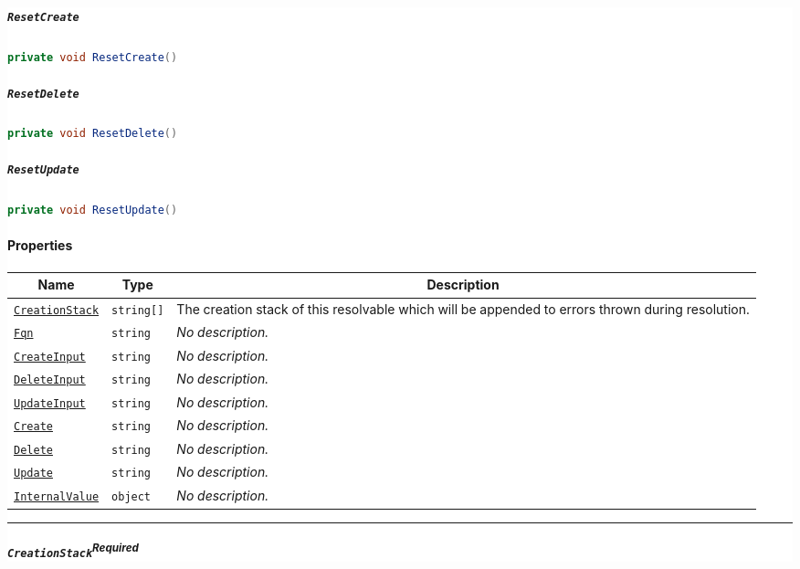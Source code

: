 ##### `ResetCreate` <a name="ResetCreate" id="rhizo-co-terraform-provider-oci.datascienceModelArtifactExport.DatascienceModelArtifactExportTimeoutsOutputReference.resetCreate"></a>

```csharp
private void ResetCreate()
```

##### `ResetDelete` <a name="ResetDelete" id="rhizo-co-terraform-provider-oci.datascienceModelArtifactExport.DatascienceModelArtifactExportTimeoutsOutputReference.resetDelete"></a>

```csharp
private void ResetDelete()
```

##### `ResetUpdate` <a name="ResetUpdate" id="rhizo-co-terraform-provider-oci.datascienceModelArtifactExport.DatascienceModelArtifactExportTimeoutsOutputReference.resetUpdate"></a>

```csharp
private void ResetUpdate()
```


#### Properties <a name="Properties" id="Properties"></a>

| **Name** | **Type** | **Description** |
| --- | --- | --- |
| <code><a href="#rhizo-co-terraform-provider-oci.datascienceModelArtifactExport.DatascienceModelArtifactExportTimeoutsOutputReference.property.creationStack">CreationStack</a></code> | <code>string[]</code> | The creation stack of this resolvable which will be appended to errors thrown during resolution. |
| <code><a href="#rhizo-co-terraform-provider-oci.datascienceModelArtifactExport.DatascienceModelArtifactExportTimeoutsOutputReference.property.fqn">Fqn</a></code> | <code>string</code> | *No description.* |
| <code><a href="#rhizo-co-terraform-provider-oci.datascienceModelArtifactExport.DatascienceModelArtifactExportTimeoutsOutputReference.property.createInput">CreateInput</a></code> | <code>string</code> | *No description.* |
| <code><a href="#rhizo-co-terraform-provider-oci.datascienceModelArtifactExport.DatascienceModelArtifactExportTimeoutsOutputReference.property.deleteInput">DeleteInput</a></code> | <code>string</code> | *No description.* |
| <code><a href="#rhizo-co-terraform-provider-oci.datascienceModelArtifactExport.DatascienceModelArtifactExportTimeoutsOutputReference.property.updateInput">UpdateInput</a></code> | <code>string</code> | *No description.* |
| <code><a href="#rhizo-co-terraform-provider-oci.datascienceModelArtifactExport.DatascienceModelArtifactExportTimeoutsOutputReference.property.create">Create</a></code> | <code>string</code> | *No description.* |
| <code><a href="#rhizo-co-terraform-provider-oci.datascienceModelArtifactExport.DatascienceModelArtifactExportTimeoutsOutputReference.property.delete">Delete</a></code> | <code>string</code> | *No description.* |
| <code><a href="#rhizo-co-terraform-provider-oci.datascienceModelArtifactExport.DatascienceModelArtifactExportTimeoutsOutputReference.property.update">Update</a></code> | <code>string</code> | *No description.* |
| <code><a href="#rhizo-co-terraform-provider-oci.datascienceModelArtifactExport.DatascienceModelArtifactExportTimeoutsOutputReference.property.internalValue">InternalValue</a></code> | <code>object</code> | *No description.* |

---

##### `CreationStack`<sup>Required</sup> <a name="CreationStack" id="rhizo-co-terraform-provider-oci.datascienceModelArtifactExport.DatascienceModelArtifactExportTimeoutsOutputReference.property.creationStack"></a>

